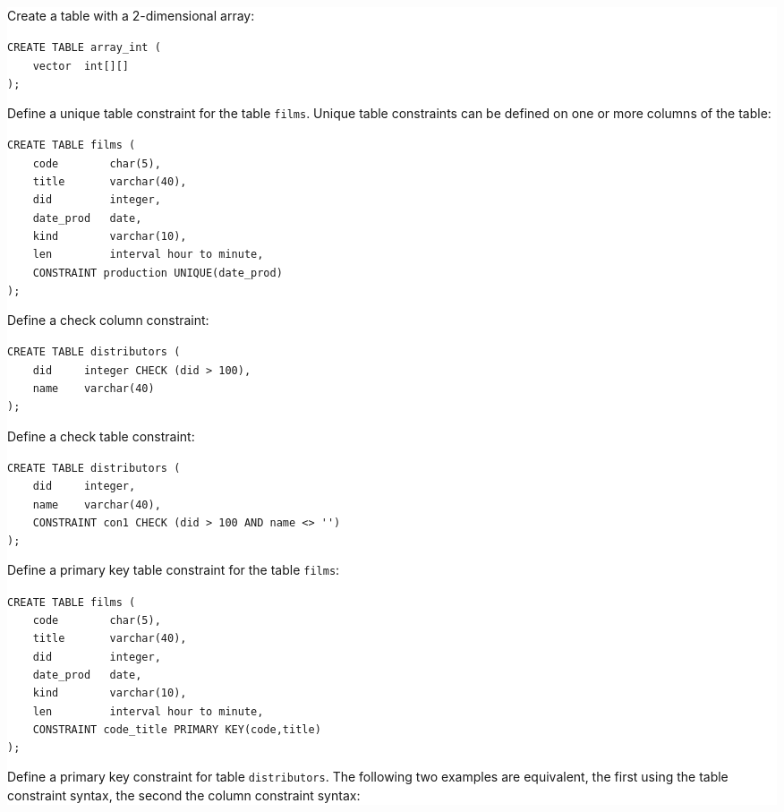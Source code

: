 Create a table with a 2-dimensional array:

```text
CREATE TABLE array_int (
    vector  int[][]
);
```

Define a unique table constraint for the table `films`. Unique table constraints can be defined on one or more columns of the table:

```text
CREATE TABLE films (
    code        char(5),
    title       varchar(40),
    did         integer,
    date_prod   date,
    kind        varchar(10),
    len         interval hour to minute,
    CONSTRAINT production UNIQUE(date_prod)
);
```

Define a check column constraint:

```text
CREATE TABLE distributors (
    did     integer CHECK (did > 100),
    name    varchar(40)
);
```

Define a check table constraint:

```text
CREATE TABLE distributors (
    did     integer,
    name    varchar(40),
    CONSTRAINT con1 CHECK (did > 100 AND name <> '')
);
```

Define a primary key table constraint for the table `films`:

```text
CREATE TABLE films (
    code        char(5),
    title       varchar(40),
    did         integer,
    date_prod   date,
    kind        varchar(10),
    len         interval hour to minute,
    CONSTRAINT code_title PRIMARY KEY(code,title)
);
```

Define a primary key constraint for table `distributors`. The following two examples are equivalent, the first using the table constraint syntax, the second the column constraint syntax:
